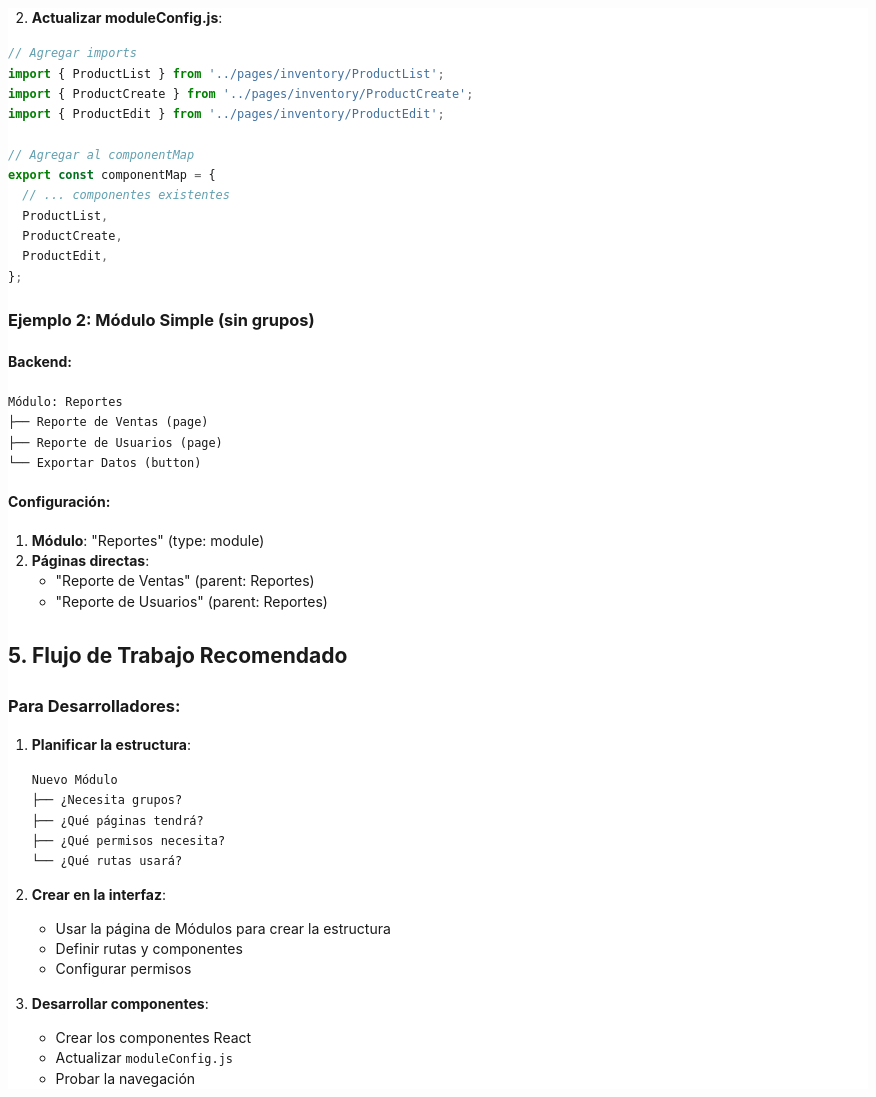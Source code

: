 2. **Actualizar moduleConfig.js**:
```javascript
// Agregar imports
import { ProductList } from '../pages/inventory/ProductList';
import { ProductCreate } from '../pages/inventory/ProductCreate';
import { ProductEdit } from '../pages/inventory/ProductEdit';

// Agregar al componentMap
export const componentMap = {
  // ... componentes existentes
  ProductList,
  ProductCreate,
  ProductEdit,
};
```

### Ejemplo 2: Módulo Simple (sin grupos)

#### Backend:
```
Módulo: Reportes
├── Reporte de Ventas (page)
├── Reporte de Usuarios (page)
└── Exportar Datos (button)
```

#### Configuración:
1. **Módulo**: "Reportes" (type: module)
2. **Páginas directas**:
   - "Reporte de Ventas" (parent: Reportes)
   - "Reporte de Usuarios" (parent: Reportes)

## 5. Flujo de Trabajo Recomendado

### Para Desarrolladores:

1. **Planificar la estructura**:
   ```
   Nuevo Módulo
   ├── ¿Necesita grupos?
   ├── ¿Qué páginas tendrá?
   ├── ¿Qué permisos necesita?
   └── ¿Qué rutas usará?
   ```

2. **Crear en la interfaz**:
   - Usar la página de Módulos para crear la estructura
   - Definir rutas y componentes
   - Configurar permisos

3. **Desarrollar componentes**:
   - Crear los componentes React
   - Actualizar `moduleConfig.js`
   - Probar la navegación
